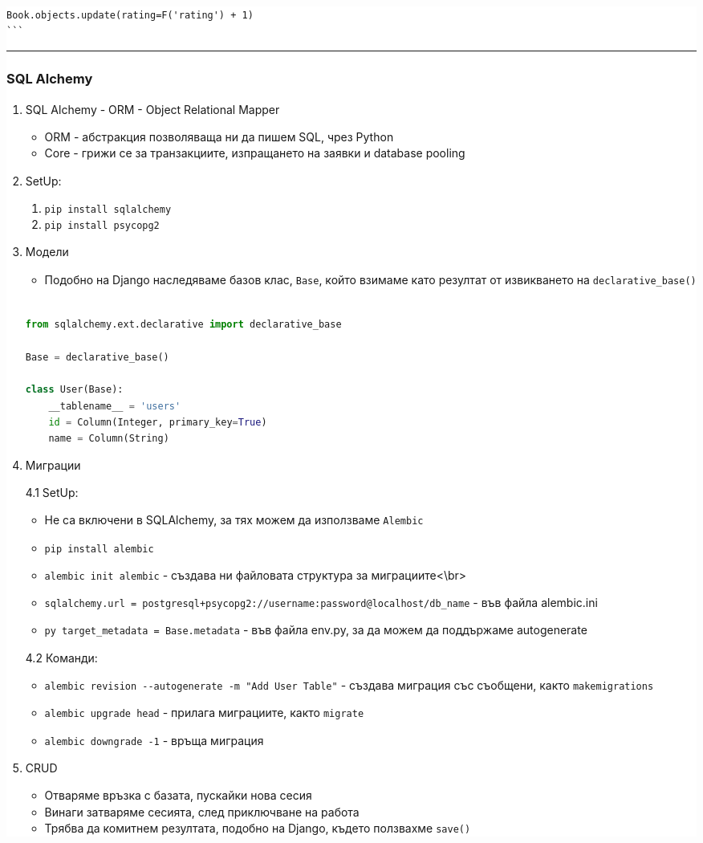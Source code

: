 	Book.objects.update(rating=F('rating') + 1)
	```

---

### SQL Alchemy

1. SQL Alchemy - ORM - Object Relational Mapper
   - ORM - абстракция позволяваща ни да пишем SQL, чрез Python
   - Core - грижи се за транзакциите, изпращането на заявки и database pooling

2. SetUp:
   1. ```pip install sqlalchemy```
   2. ```pip install psycopg2```

3. Модели
   - Подобно на Django наследяваме базов клас, `Base`, който взимаме като резултат от извикването на `declarative_base()`

	```py
 
	from sqlalchemy.ext.declarative import declarative_base
	
	Base = declarative_base()
	
	class User(Base):
	    __tablename__ = 'users'
	    id = Column(Integer, primary_key=True)
	    name = Column(String)
	```

4. Миграции
   
   4.1 SetUp:
   	- Не са включени в SQLAlchemy, за тях можем да използваме `Alembic`
   	  
	- ```pip install alembic```
	
 	- ```alembic init alembic``` - създава ни файловата структура за миграциите<\br>
       
	- ```sqlalchemy.url = postgresql+psycopg2://username:password@localhost/db_name``` - във файла alembic.ini
	
 	- ```py target_metadata = Base.metadata``` - във файла env.py, за да можем да поддържаме autogenerate
   
   4.2 Команди:
   	- ```alembic revision --autogenerate -m "Add User Table"``` - създава миграция със съобщени, както `makemigrations`
       
	- ```alembic upgrade head``` - прилага миграциите, както `migrate`
       
	- ```alembic downgrade -1``` - връща миграция

6. CRUD
   - Отваряме връзка с базата, пускайки нова сесия
   - Винаги затваряме сесията, след приключване на работа
   - Трябва да комитнем резултата, подобно на Django, където ползвахме `save()`
